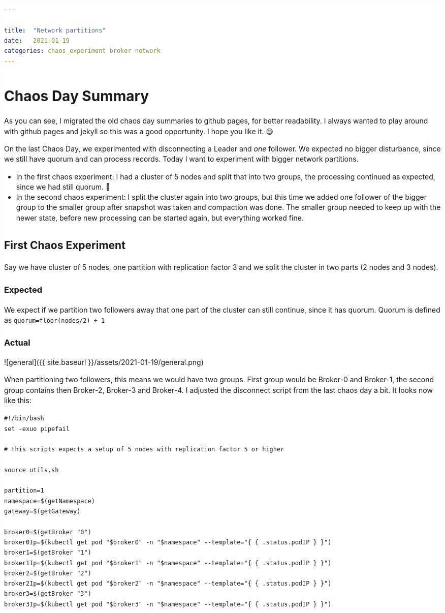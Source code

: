 ```yaml
---

title:  "Network partitions"
date:   2021-01-19
categories: chaos_experiment broker network
---
```


# Chaos Day Summary

As you can see, I migrated the old chaos day summaries to github pages, for better readability. 
I always wanted to play around with github pages and jekyll so this was a good opportunity. I hope you like it. :smile:

On the last Chaos Day, we experimented with disconnecting a Leader and *one* follower. We expected no bigger disturbance, since we still have quorum and can process records. Today I want to experiment with bigger network partitions.

 * In the first chaos experiment: I had a cluster of 5 nodes and split that into two groups, the processing continued as expected, since we had still quorum. :muscle:
 * In the second chaos experiment: I split the cluster again into two groups, but this time we added one follower of the bigger group to the smaller group after snapshot was taken and compaction was done. The smaller group needed to keep up with the newer state, before new processing can be started again, but everything worked fine.

## First Chaos Experiment

Say we have cluster of 5 nodes, one partition with replication factor 3 and we split the cluster in two parts (2 nodes and 3 nodes).

### Expected

We expect if we partition two followers away that one part of the cluster can still continue, since it has quorum. Quorum is defined as `quorum=floor(nodes/2) + 1`

### Actual

![general]({{ site.baseurl }}/assets/2021-01-19/general.png)

When partitioning two followers, this means we would have two groups. First group would be Broker-0 and Broker-1, the second group contains then Broker-2, Broker-3 and Broker-4. I adjusted the disconnect script from the last chaos day a bit. It looks now like this:

```shell
#!/bin/bash
set -exuo pipefail

# this scripts expects a setup of 5 nodes with replication factor 5 or higher

source utils.sh

partition=1
namespace=$(getNamespace)
gateway=$(getGateway)

broker0=$(getBroker "0")
broker0Ip=$(kubectl get pod "$broker0" -n "$namespace" --template="{ { .status.podIP } }")
broker1=$(getBroker "1")
broker1Ip=$(kubectl get pod "$broker1" -n "$namespace" --template="{ { .status.podIP } }")
broker2=$(getBroker "2")
broker2Ip=$(kubectl get pod "$broker2" -n "$namespace" --template="{ { .status.podIP } }")
broker3=$(getBroker "3")
broker3Ip=$(kubectl get pod "$broker3" -n "$namespace" --template="{ { .status.podIP } }")
```